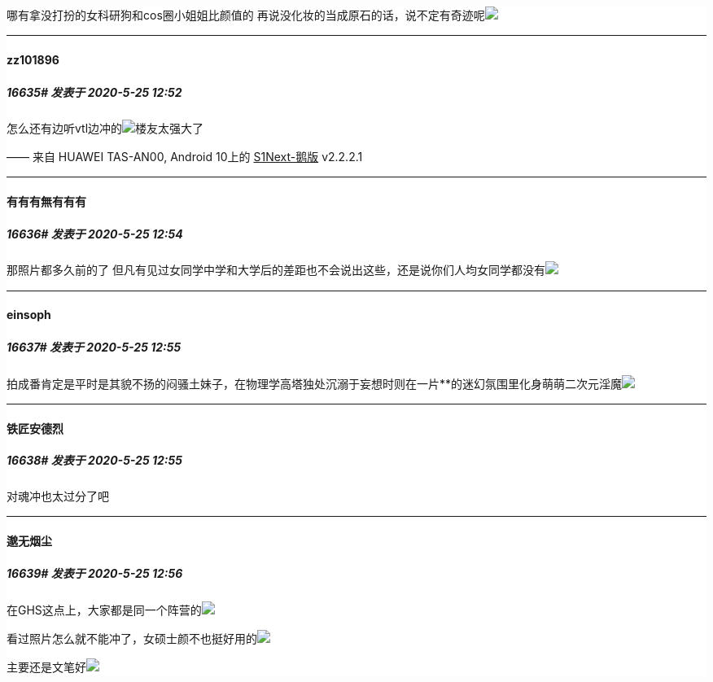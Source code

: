 
哪有拿没打扮的女科研狗和cos圈小姐姐比颜值的
再说没化妆的当成原石的话，说不定有奇迹呢<img src="https://static.saraba1st.com/image/smiley/face2017/065.png" referrerpolicy="no-referrer">


-----

####  zz101896  
##### 16635#       发表于 2020-5-25 12:52


怎么还有边听vtl边冲的<img src="https://static.saraba1st.com/image/smiley/face2017/068.png" referrerpolicy="no-referrer">楼友太强大了

—— 来自 HUAWEI TAS-AN00, Android 10上的 [S1Next-鹅版](https://github.com/ykrank/S1-Next/releases) v2.2.2.1


-----

####  有有有無有有有  
##### 16636#       发表于 2020-5-25 12:54


那照片都多久前的了 但凡有见过女同学中学和大学后的差距也不会说出这些，还是说你们人均女同学都没有<img src="https://static.saraba1st.com/image/smiley/face2017/066.png" referrerpolicy="no-referrer">


-----

####  einsoph  
##### 16637#       发表于 2020-5-25 12:55


拍成番肯定是平时是其貌不扬的闷骚土妹子，在物理学高塔独处沉溺于妄想时则在一片**的迷幻氛围里化身萌萌二次元淫魔<img src="https://static.saraba1st.com/image/smiley/face2017/210.gif" referrerpolicy="no-referrer">


-----

####  铁匠安德烈  
##### 16638#       发表于 2020-5-25 12:55


对魂冲也太过分了吧


-----

####  邈无烟尘  
##### 16639#       发表于 2020-5-25 12:56


在GHS这点上，大家都是同一个阵营的<img src="https://static.saraba1st.com/image/smiley/face2017/067.png" referrerpolicy="no-referrer">

看过照片怎么就不能冲了，女硕士颜不也挺好用的<img src="https://static.saraba1st.com/image/smiley/face2017/251.png" referrerpolicy="no-referrer">

主要还是文笔好<img src="https://static.saraba1st.com/image/smiley/face2017/251.png" referrerpolicy="no-referrer">
